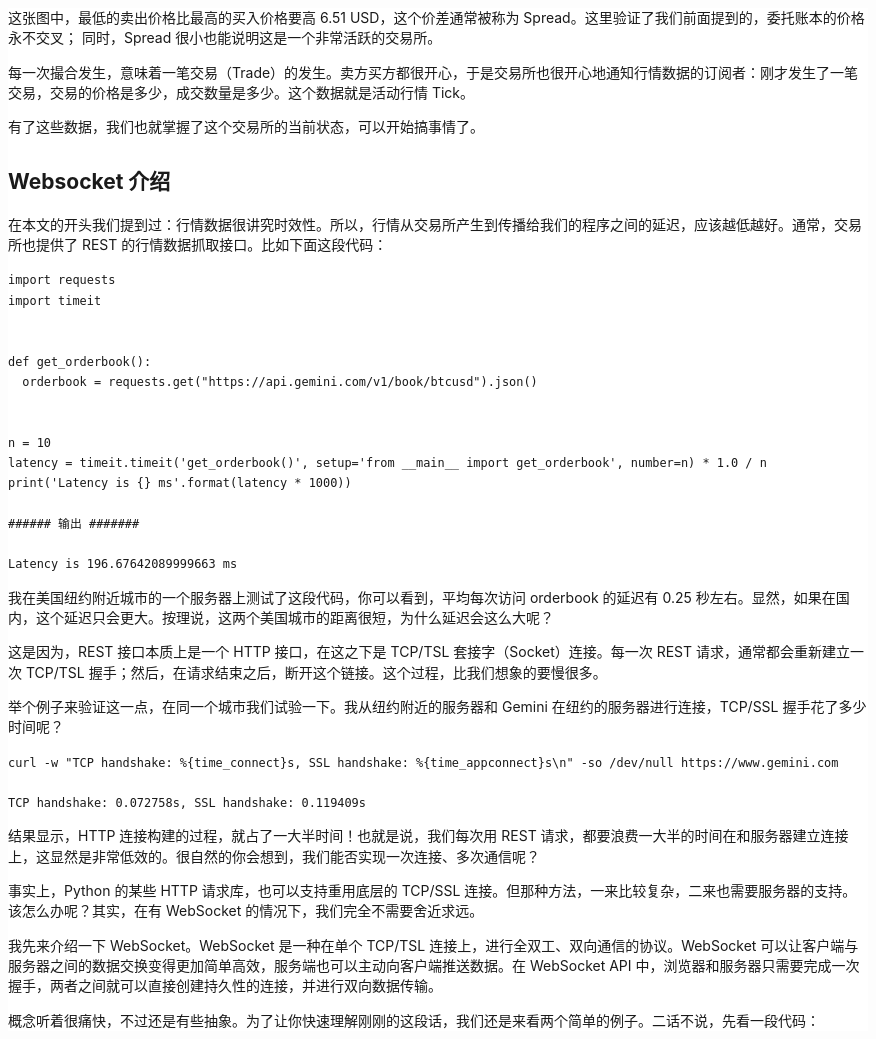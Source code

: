 这张图中，最低的卖出价格比最高的买入价格要高 6.51 USD，这个价差通常被称为 Spread。这里验证了我们前面提到的，委托账本的价格永不交叉； 同时，Spread 很小也能说明这是一个非常活跃的交易所。

每一次撮合发生，意味着一笔交易（Trade）的发生。卖方买方都很开心，于是交易所也很开心地通知行情数据的订阅者：刚才发生了一笔交易，交易的价格是多少，成交数量是多少。这个数据就是活动行情 Tick。

有了这些数据，我们也就掌握了这个交易所的当前状态，可以开始搞事情了。

## Websocket 介绍

在本文的开头我们提到过：行情数据很讲究时效性。所以，行情从交易所产生到传播给我们的程序之间的延迟，应该越低越好。通常，交易所也提供了 REST 的行情数据抓取接口。比如下面这段代码：

```
import requests
import timeit
 
 
def get_orderbook():
  orderbook = requests.get("https://api.gemini.com/v1/book/btcusd").json()
 
 
n = 10
latency = timeit.timeit('get_orderbook()', setup='from __main__ import get_orderbook', number=n) * 1.0 / n
print('Latency is {} ms'.format(latency * 1000))
 
###### 输出 #######
 
Latency is 196.67642089999663 ms

```

我在美国纽约附近城市的一个服务器上测试了这段代码，你可以看到，平均每次访问 orderbook 的延迟有 0.25 秒左右。显然，如果在国内，这个延迟只会更大。按理说，这两个美国城市的距离很短，为什么延迟会这么大呢？

这是因为，REST 接口本质上是一个 HTTP 接口，在这之下是 TCP/TSL 套接字（Socket）连接。每一次 REST 请求，通常都会重新建立一次 TCP/TSL 握手；然后，在请求结束之后，断开这个链接。这个过程，比我们想象的要慢很多。

举个例子来验证这一点，在同一个城市我们试验一下。我从纽约附近的服务器和 Gemini 在纽约的服务器进行连接，TCP/SSL 握手花了多少时间呢？

```
curl -w "TCP handshake: %{time_connect}s, SSL handshake: %{time_appconnect}s\n" -so /dev/null https://www.gemini.com
 
TCP handshake: 0.072758s, SSL handshake: 0.119409s

```

结果显示，HTTP 连接构建的过程，就占了一大半时间！也就是说，我们每次用 REST 请求，都要浪费一大半的时间在和服务器建立连接上，这显然是非常低效的。很自然的你会想到，我们能否实现一次连接、多次通信呢？

事实上，Python 的某些 HTTP 请求库，也可以支持重用底层的 TCP/SSL 连接。但那种方法，一来比较复杂，二来也需要服务器的支持。该怎么办呢？其实，在有 WebSocket 的情况下，我们完全不需要舍近求远。

我先来介绍一下 WebSocket。WebSocket 是一种在单个 TCP/TSL 连接上，进行全双工、双向通信的协议。WebSocket 可以让客户端与服务器之间的数据交换变得更加简单高效，服务端也可以主动向客户端推送数据。在 WebSocket API 中，浏览器和服务器只需要完成一次握手，两者之间就可以直接创建持久性的连接，并进行双向数据传输。

概念听着很痛快，不过还是有些抽象。为了让你快速理解刚刚的这段话，我们还是来看两个简单的例子。二话不说，先看一段代码：
